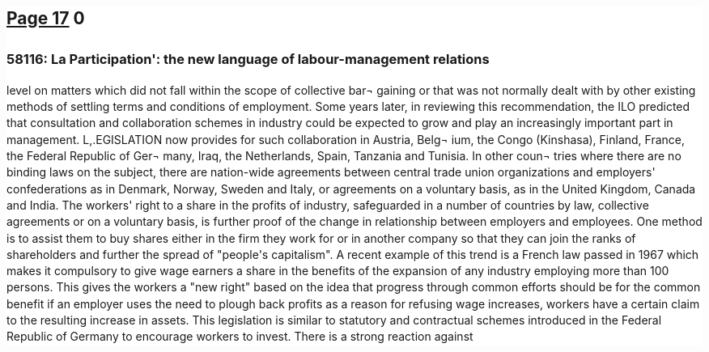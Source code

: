 ## [Page 17](https://demo.humlab.umu.se/courier/078245engo.pdf#page=17) 0

### 58116: La Participation': the new language of labour-management relations

level on matters which did not fall
within the scope of collective bar¬
gaining or that was not normally dealt
with by other existing methods of
settling terms and conditions of
employment.
Some years later, in reviewing this
recommendation, the ILO predicted
that consultation and collaboration
schemes in industry could be expected
to grow and play an increasingly
important part in management.
L,.EGISLATION now provides
for such collaboration in Austria, Belg¬
ium, the Congo (Kinshasa), Finland,
France, the Federal Republic of Ger¬
many, Iraq, the Netherlands, Spain,
Tanzania and Tunisia. In other coun¬
tries where there are no binding laws
on the subject, there are nation-wide
agreements between central trade
union organizations and employers'
confederations as in Denmark, Norway,
Sweden and Italy, or agreements on
a voluntary basis, as in the United
Kingdom, Canada and India.
The workers' right to a share in the
profits of industry, safeguarded in a
number of countries by law, collective
agreements or on a voluntary basis,
is further proof of the change in
relationship between employers and
employees. One method is to assist
them to buy shares either in the firm
they work for or in another company
so that they can join the ranks of
shareholders and further the spread
of "people's capitalism".
A recent example of this trend is
a French law passed in 1967 which
makes it compulsory to give wage
earners a share in the benefits of the
expansion of any industry employing
more than 100 persons. This gives
the workers a "new right" based on
the idea that progress through common
efforts should be for the common
benefit if an employer uses the need
to plough back profits as a reason for
refusing wage increases, workers have
a certain claim to the resulting
increase in assets.
This legislation is similar to statutory
and contractual schemes introduced in
the Federal Republic of Germany to
encourage workers to invest.
There is a strong reaction against